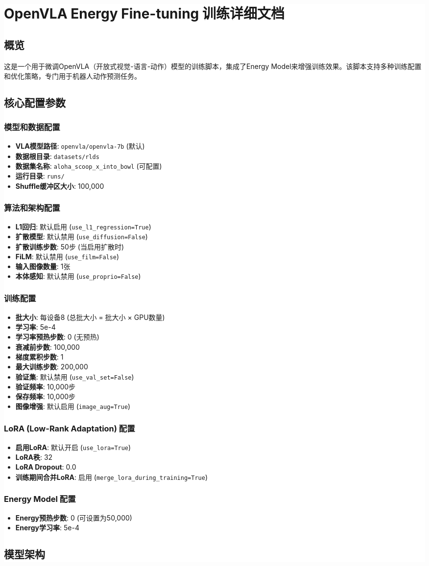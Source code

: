 # OpenVLA Energy Fine-tuning 训练详细文档

## 概览

这是一个用于微调OpenVLA（开放式视觉-语言-动作）模型的训练脚本，集成了Energy Model来增强训练效果。该脚本支持多种训练配置和优化策略，专门用于机器人动作预测任务。

## 核心配置参数

### 模型和数据配置
- **VLA模型路径**: `openvla/openvla-7b` (默认)
- **数据根目录**: `datasets/rlds`
- **数据集名称**: `aloha_scoop_x_into_bowl` (可配置)
- **运行目录**: `runs/`
- **Shuffle缓冲区大小**: 100,000

### 算法和架构配置
- **L1回归**: 默认启用 (`use_l1_regression=True`)
- **扩散模型**: 默认禁用 (`use_diffusion=False`)
- **扩散训练步数**: 50步 (当启用扩散时)
- **FiLM**: 默认禁用 (`use_film=False`)
- **输入图像数量**: 1张
- **本体感知**: 默认禁用 (`use_proprio=False`)

### 训练配置
- **批大小**: 每设备8 (总批大小 = 批大小 × GPU数量)
- **学习率**: 5e-4
- **学习率预热步数**: 0 (无预热)
- **衰减前步数**: 100,000
- **梯度累积步数**: 1
- **最大训练步数**: 200,000
- **验证集**: 默认禁用 (`use_val_set=False`)
- **验证频率**: 10,000步
- **保存频率**: 10,000步
- **图像增强**: 默认启用 (`image_aug=True`)

### LoRA (Low-Rank Adaptation) 配置
- **启用LoRA**: 默认开启 (`use_lora=True`)
- **LoRA秩**: 32
- **LoRA Dropout**: 0.0
- **训练期间合并LoRA**: 启用 (`merge_lora_during_training=True`)

### Energy Model 配置
- **Energy预热步数**: 0 (可设置为50,000)
- **Energy学习率**: 5e-4

## 模型架构
